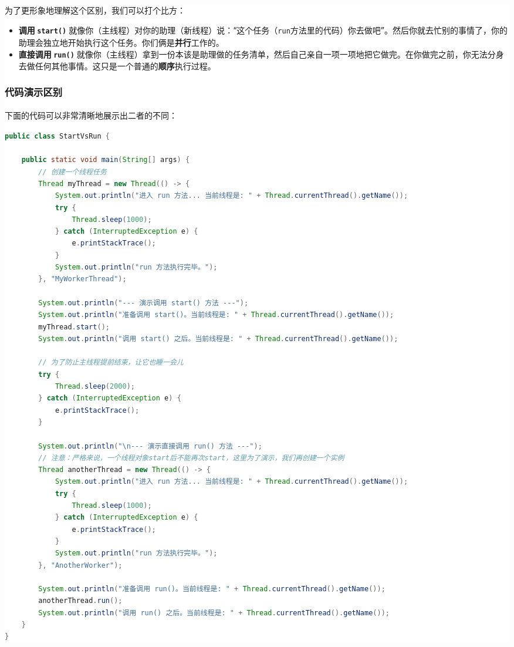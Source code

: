 为了更形象地理解这个区别，我们可以打个比方：

- **调用 `start()`** 就像你（主线程）对你的助理（新线程）说：“这个任务（`run`方法里的代码）你去做吧”。然后你就去忙别的事情了，你的助理会独立地开始执行这个任务。你们俩是**并行**工作的。
- **直接调用 `run()`** 就像你（主线程）拿到一份本该是助理做的任务清单，然后自己亲自一项一项地把它做完。在你做完之前，你无法分身去做任何其他事情。这只是一个普通的**顺序**执行过程。

### 代码演示区别

下面的代码可以非常清晰地展示出二者的不同：

```java
public class StartVsRun {

    public static void main(String[] args) {
        // 创建一个线程任务
        Thread myThread = new Thread(() -> {
            System.out.println("进入 run 方法... 当前线程是: " + Thread.currentThread().getName());
            try {
                Thread.sleep(1000);
            } catch (InterruptedException e) {
                e.printStackTrace();
            }
            System.out.println("run 方法执行完毕。");
        }, "MyWorkerThread");

        System.out.println("--- 演示调用 start() 方法 ---");
        System.out.println("准备调用 start()。当前线程是: " + Thread.currentThread().getName());
        myThread.start();
        System.out.println("调用 start() 之后。当前线程是: " + Thread.currentThread().getName());

        // 为了防止主线程提前结束，让它也睡一会儿
        try {
            Thread.sleep(2000);
        } catch (InterruptedException e) {
            e.printStackTrace();
        }

        System.out.println("\n--- 演示直接调用 run() 方法 ---");
        // 注意：严格来说，一个线程对象start后不能再次start，这里为了演示，我们再创建一个实例
        Thread anotherThread = new Thread(() -> {
            System.out.println("进入 run 方法... 当前线程是: " + Thread.currentThread().getName());
            try {
                Thread.sleep(1000);
            } catch (InterruptedException e) {
                e.printStackTrace();
            }
            System.out.println("run 方法执行完毕。");
        }, "AnotherWorker");

        System.out.println("准备调用 run()。当前线程是: " + Thread.currentThread().getName());
        anotherThread.run();
        System.out.println("调用 run() 之后。当前线程是: " + Thread.currentThread().getName());
    }
}
```
